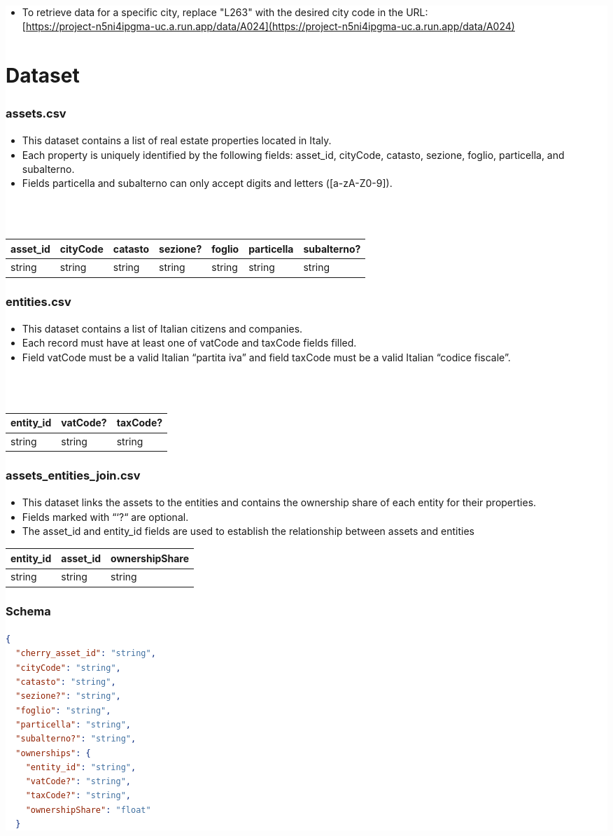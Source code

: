    - To retrieve data for a specific city, replace "L263" with the desired city code in the URL:
     <br>
    [https://project-n5ni4ipgma-uc.a.run.app/data/A024](https://project-n5ni4ipgma-uc.a.run.app/data/A024)


# **Dataset**

### assets.csv

- This dataset contains a list of real estate properties located in Italy.
- Each property is uniquely identified by the following fields: asset_id, cityCode, catasto, sezione, foglio, particella, and subalterno.
- Fields particella and subalterno can only accept digits and letters ([a-zA-Z0-9]).
<br>
<br>

| asset_id  | cityCode | catasto | sezione? | foglio | particella | subalterno? |
|-----------|----------|---------|----------|--------|------------|-------------|
| string    | string   | string  | string   | string | string     | string      |


### entities.csv
- This dataset contains a list of Italian citizens and companies.
- Each record must have at least one of vatCode and taxCode fields filled.
- Field vatCode must be a valid Italian “partita iva” and field taxCode must be a valid Italian “codice fiscale”.
<br>
<br>

| entity_id | vatCode?   | taxCode?   |
|-----------|------------|------------|
| string    | string     | string     |


### assets_entities_join.csv
- This dataset links the assets to the entities and contains the ownership share of each entity for their properties.
- Fields marked with “‘?“ are optional.
- The asset_id and entity_id fields are used to establish the relationship between assets and entities

| entity_id | asset_id | ownershipShare |
|-----------|----------|----------------|
| string    | string   | string         |


### Schema 
```json
{
  "cherry_asset_id": "string",
  "cityCode": "string",
  "catasto": "string",
  "sezione?": "string",
  "foglio": "string",
  "particella": "string",
  "subalterno?": "string",
  "ownerships": {
    "entity_id": "string",
    "vatCode?": "string",
    "taxCode?": "string",
    "ownershipShare": "float"
  }
```